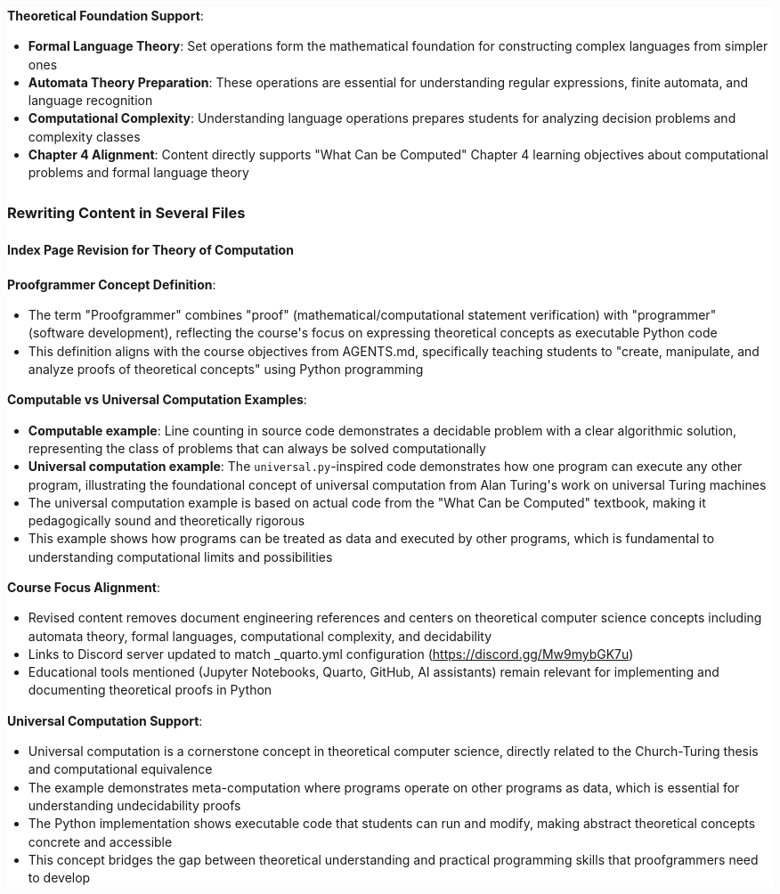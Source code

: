 **Theoretical Foundation Support**:

- **Formal Language Theory**: Set operations form the mathematical foundation
for constructing complex languages from simpler ones
- **Automata Theory Preparation**: These operations are essential for
understanding regular expressions, finite automata, and language recognition
- **Computational Complexity**: Understanding language operations prepares
students for analyzing decision problems and complexity classes
- **Chapter 4 Alignment**: Content directly supports "What Can be Computed"
Chapter 4 learning objectives about computational problems and formal language
theory

### Rewriting Content in Several Files

#### Index Page Revision for Theory of Computation

**Proofgrammer Concept Definition**: 

- The term "Proofgrammer" combines "proof" (mathematical/computational statement
verification) with "programmer" (software development), reflecting the course's
focus on expressing theoretical concepts as executable Python code
- This definition aligns with the course objectives from AGENTS.md, specifically
teaching students to "create, manipulate, and analyze proofs of theoretical
concepts" using Python programming

**Computable vs Universal Computation Examples**:

- **Computable example**: Line counting in source code demonstrates a decidable
problem with a clear algorithmic solution, representing the class of problems
that can always be solved computationally
- **Universal computation example**: The `universal.py`-inspired code demonstrates
how one program can execute any other program, illustrating the foundational
concept of universal computation from Alan Turing's work on universal Turing
machines
- The universal computation example is based on actual code from the "What Can be
Computed" textbook, making it pedagogically sound and theoretically rigorous
- This example shows how programs can be treated as data and executed by other
programs, which is fundamental to understanding computational limits and
possibilities

**Course Focus Alignment**:

- Revised content removes document engineering references and centers on
theoretical computer science concepts including automata theory, formal
languages, computational complexity, and decidability
- Links to Discord server updated to match _quarto.yml configuration
(https://discord.gg/Mw9mybGK7u)
- Educational tools mentioned (Jupyter Notebooks, Quarto, GitHub, AI assistants)
remain relevant for implementing and documenting theoretical proofs in Python

**Universal Computation Support**:

- Universal computation is a cornerstone concept in theoretical computer science,
directly related to the Church-Turing thesis and computational equivalence
- The example demonstrates meta-computation where programs operate on other
programs as data, which is essential for understanding undecidability proofs
- The Python implementation shows executable code that students can run and
modify, making abstract theoretical concepts concrete and accessible
- This concept bridges the gap between theoretical understanding and practical
programming skills that proofgrammers need to develop
